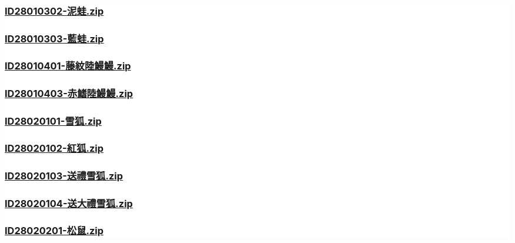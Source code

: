 ### [ID28010302-泥蛙.zip](https://raw.githubusercontent.com/Sam5440/Genshin_Impact_Teleport_Files/main/AutoGeneratePoint/Points%28Raw%29%5Bcn-en-ru%5D/zh-tw/Monster_And_Animal/ID3-%E6%8F%90%E7%93%A6%E7%89%B9/ID28010302-%E6%B3%A5%E8%9B%99.zip)

### [ID28010303-藍蛙.zip](https://raw.githubusercontent.com/Sam5440/Genshin_Impact_Teleport_Files/main/AutoGeneratePoint/Points%28Raw%29%5Bcn-en-ru%5D/zh-tw/Monster_And_Animal/ID3-%E6%8F%90%E7%93%A6%E7%89%B9/ID28010303-%E8%97%8D%E8%9B%99.zip)

### [ID28010401-藤紋陸鰻鰻.zip](https://raw.githubusercontent.com/Sam5440/Genshin_Impact_Teleport_Files/main/AutoGeneratePoint/Points%28Raw%29%5Bcn-en-ru%5D/zh-tw/Monster_And_Animal/ID3-%E6%8F%90%E7%93%A6%E7%89%B9/ID28010401-%E8%97%A4%E7%B4%8B%E9%99%B8%E9%B0%BB%E9%B0%BB.zip)

### [ID28010403-赤鰭陸鰻鰻.zip](https://raw.githubusercontent.com/Sam5440/Genshin_Impact_Teleport_Files/main/AutoGeneratePoint/Points%28Raw%29%5Bcn-en-ru%5D/zh-tw/Monster_And_Animal/ID3-%E6%8F%90%E7%93%A6%E7%89%B9/ID28010403-%E8%B5%A4%E9%B0%AD%E9%99%B8%E9%B0%BB%E9%B0%BB.zip)

### [ID28020101-雪狐.zip](https://raw.githubusercontent.com/Sam5440/Genshin_Impact_Teleport_Files/main/AutoGeneratePoint/Points%28Raw%29%5Bcn-en-ru%5D/zh-tw/Monster_And_Animal/ID3-%E6%8F%90%E7%93%A6%E7%89%B9/ID28020101-%E9%9B%AA%E7%8B%90.zip)

### [ID28020102-紅狐.zip](https://raw.githubusercontent.com/Sam5440/Genshin_Impact_Teleport_Files/main/AutoGeneratePoint/Points%28Raw%29%5Bcn-en-ru%5D/zh-tw/Monster_And_Animal/ID3-%E6%8F%90%E7%93%A6%E7%89%B9/ID28020102-%E7%B4%85%E7%8B%90.zip)

### [ID28020103-送禮雪狐.zip](https://raw.githubusercontent.com/Sam5440/Genshin_Impact_Teleport_Files/main/AutoGeneratePoint/Points%28Raw%29%5Bcn-en-ru%5D/zh-tw/Monster_And_Animal/ID3-%E6%8F%90%E7%93%A6%E7%89%B9/ID28020103-%E9%80%81%E7%A6%AE%E9%9B%AA%E7%8B%90.zip)

### [ID28020104-送大禮雪狐.zip](https://raw.githubusercontent.com/Sam5440/Genshin_Impact_Teleport_Files/main/AutoGeneratePoint/Points%28Raw%29%5Bcn-en-ru%5D/zh-tw/Monster_And_Animal/ID3-%E6%8F%90%E7%93%A6%E7%89%B9/ID28020104-%E9%80%81%E5%A4%A7%E7%A6%AE%E9%9B%AA%E7%8B%90.zip)

### [ID28020201-松鼠.zip](https://raw.githubusercontent.com/Sam5440/Genshin_Impact_Teleport_Files/main/AutoGeneratePoint/Points%28Raw%29%5Bcn-en-ru%5D/zh-tw/Monster_And_Animal/ID3-%E6%8F%90%E7%93%A6%E7%89%B9/ID28020201-%E6%9D%BE%E9%BC%A0.zip)
